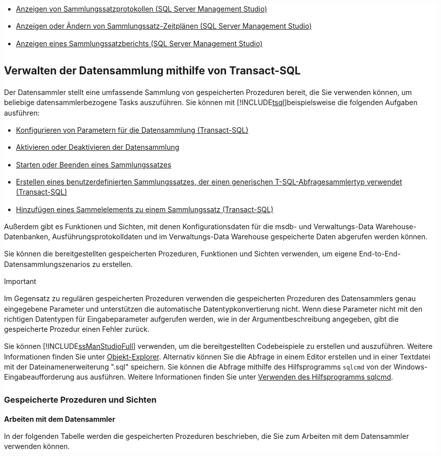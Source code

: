 -   [Anzeigen von Sammlungssatzprotokollen &#40;SQL Server Management Studio&#41;](view-collection-set-logs-sql-server-management-studio.md)  
  
-   [Anzeigen oder Ändern von Sammlungssatz-Zeitplänen &#40;SQL Server Management Studio&#41;](view-or-change-collection-set-schedules-sql-server-management-studio.md)  
  
-   [Anzeigen eines Sammlungssatzberichts &#40;SQL Server Management Studio&#41;](view-a-collection-set-report-sql-server-management-studio.md)  
  
## <a name="manage-data-collection-by-using-transact-sql"></a>Verwalten der Datensammlung mithilfe von Transact-SQL  
 Der Datensammler stellt eine umfassende Sammlung von gespeicherten Prozeduren bereit, die Sie verwenden können, um beliebige datensammlerbezogene Tasks auszuführen. Sie können mit [!INCLUDE[tsql](../../includes/tsql-md.md)]beispielsweise die folgenden Aufgaben ausführen:  
  
-   [Konfigurieren von Parametern für die Datensammlung &#40;Transact-SQL&#41;](configure-data-collection-parameters-transact-sql.md)  
  
-   [Aktivieren oder Deaktivieren der Datensammlung](data-collection.md)  
  
-   [Starten oder Beenden eines Sammlungssatzes](start-or-stop-a-collection-set.md)  
  
-   [Erstellen eines benutzerdefinierten Sammlungssatzes, der einen generischen T-SQL-Abfragesammlertyp verwendet &#40;Transact-SQL&#41;](create-custom-collection-set-generic-t-sql-query-collector-type.md)  
  
-   [Hinzufügen eines Sammelelements zu einem Sammlungssatz &#40;Transact-SQL&#41;](add-a-collection-item-to-a-collection-set-transact-sql.md)  
  
 Außerdem gibt es Funktionen und Sichten, mit denen Konfigurationsdaten für die msdb- und Verwaltungs-Data Warehouse-Datenbanken, Ausführungsprotokolldaten und im Verwaltungs-Data Warehouse gespeicherte Daten abgerufen werden können.  
  
 Sie können die bereitgestellten gespeicherten Prozeduren, Funktionen und Sichten verwenden, um eigene End-to-End-Datensammlungszenarios zu erstellen.  
  
> [!IMPORTANT]  
>  Im Gegensatz zu regulären gespeicherten Prozeduren verwenden die gespeicherten Prozeduren des Datensammlers genau eingegebene Parameter und unterstützen die automatische Datentypkonvertierung nicht. Wenn diese Parameter nicht mit den richtigen Datentypen für Eingabeparameter aufgerufen werden, wie in der Argumentbeschreibung angegeben, gibt die gespeicherte Prozedur einen Fehler zurück.  
  
 Sie können [!INCLUDE[ssManStudioFull](../../includes/ssmanstudiofull-md.md)] verwenden, um die bereitgestellten Codebeispiele zu erstellen und auszuführen. Weitere Informationen finden Sie unter [Objekt-Explorer](../../ssms/object/object-explorer.md). Alternativ können Sie die Abfrage in einem Editor erstellen und in einer Textdatei mit der Dateinamenerweiterung ".sql" speichern. Sie können die Abfrage mithilfe des Hilfsprogramms `sqlcmd` von der Windows-Eingabeaufforderung aus ausführen. Weitere Informationen finden Sie unter [Verwenden des Hilfsprogramms sqlcmd](../scripting/sqlcmd-use-the-utility.md).  
  
### <a name="stored-procedures-and-views"></a>Gespeicherte Prozeduren und Sichten  
 **Arbeiten mit dem Datensammler**  
  
 In der folgenden Tabelle werden die gespeicherten Prozeduren beschrieben, die Sie zum Arbeiten mit dem Datensammler verwenden können.  
  